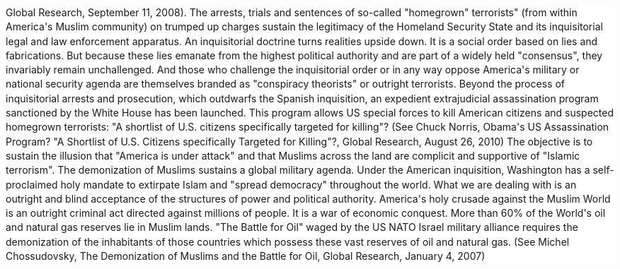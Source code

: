 Global Research, September 11, 2008).
The arrests, trials and sentences of so-called "homegrown" terrorists" (from
within America's Muslim community) on trumped up charges sustain the
legitimacy of the Homeland Security State and its inquisitorial legal and
law enforcement apparatus.
An inquisitorial doctrine turns realities upside down. It is a social order
based on lies and fabrications. But because these lies emanate from the
highest political authority and are part of a widely held "consensus", they
invariably remain unchallenged. And those who challenge the inquisitorial
order or in any way oppose America's military or national security agenda
are themselves branded as "conspiracy theorists" or outright terrorists.
Beyond the process of inquisitorial arrests and prosecution, which outdwarfs
the Spanish inquisition, an expedient extrajudicial assassination program
sanctioned by the White House has been launched.
This program allows US
special forces to kill American citizens and suspected homegrown
terrorists:
"A shortlist of U.S. citizens specifically targeted for
killing"?
(See Chuck Norris,
Obama's US Assassination Program? "A Shortlist
of U.S. Citizens specifically Targeted for Killing"?, Global Research,
August 26, 2010)
The objective is to sustain the illusion that "America is under attack" and
that Muslims across the land are complicit and supportive of "Islamic
terrorism".
The demonization of Muslims sustains a
global military agenda. Under the
American inquisition, Washington has a self-proclaimed holy mandate to
extirpate Islam and "spread democracy" throughout the world.
What we are dealing with is an outright and blind acceptance of the
structures of power and political authority. America's holy crusade against
the Muslim World is an outright criminal act directed against millions of
people. It is a war of economic conquest.
More than 60% of the World's oil and natural gas reserves lie in Muslim
lands.
"The Battle for Oil" waged by the US NATO Israel military alliance
requires the demonization of the inhabitants of those countries which
possess these vast reserves of oil and natural gas.
(See Michel Chossudovsky,
The Demonization of Muslims and the Battle for Oil, Global
Research, January 4, 2007)
